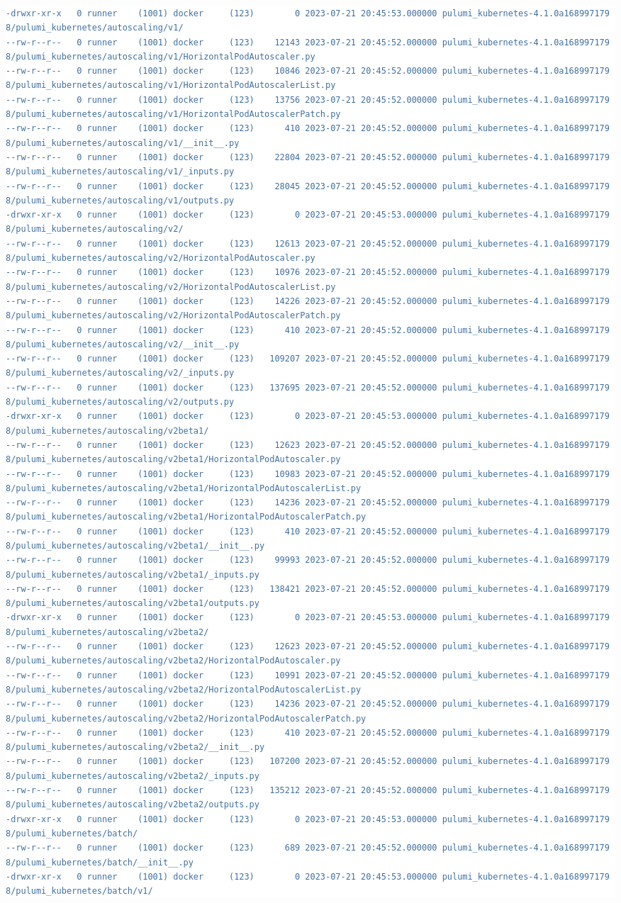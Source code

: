 ```diff
-drwxr-xr-x   0 runner    (1001) docker     (123)        0 2023-07-21 20:45:53.000000 pulumi_kubernetes-4.1.0a1689971798/pulumi_kubernetes/autoscaling/v1/
--rw-r--r--   0 runner    (1001) docker     (123)    12143 2023-07-21 20:45:52.000000 pulumi_kubernetes-4.1.0a1689971798/pulumi_kubernetes/autoscaling/v1/HorizontalPodAutoscaler.py
--rw-r--r--   0 runner    (1001) docker     (123)    10846 2023-07-21 20:45:52.000000 pulumi_kubernetes-4.1.0a1689971798/pulumi_kubernetes/autoscaling/v1/HorizontalPodAutoscalerList.py
--rw-r--r--   0 runner    (1001) docker     (123)    13756 2023-07-21 20:45:52.000000 pulumi_kubernetes-4.1.0a1689971798/pulumi_kubernetes/autoscaling/v1/HorizontalPodAutoscalerPatch.py
--rw-r--r--   0 runner    (1001) docker     (123)      410 2023-07-21 20:45:52.000000 pulumi_kubernetes-4.1.0a1689971798/pulumi_kubernetes/autoscaling/v1/__init__.py
--rw-r--r--   0 runner    (1001) docker     (123)    22804 2023-07-21 20:45:52.000000 pulumi_kubernetes-4.1.0a1689971798/pulumi_kubernetes/autoscaling/v1/_inputs.py
--rw-r--r--   0 runner    (1001) docker     (123)    28045 2023-07-21 20:45:52.000000 pulumi_kubernetes-4.1.0a1689971798/pulumi_kubernetes/autoscaling/v1/outputs.py
-drwxr-xr-x   0 runner    (1001) docker     (123)        0 2023-07-21 20:45:53.000000 pulumi_kubernetes-4.1.0a1689971798/pulumi_kubernetes/autoscaling/v2/
--rw-r--r--   0 runner    (1001) docker     (123)    12613 2023-07-21 20:45:52.000000 pulumi_kubernetes-4.1.0a1689971798/pulumi_kubernetes/autoscaling/v2/HorizontalPodAutoscaler.py
--rw-r--r--   0 runner    (1001) docker     (123)    10976 2023-07-21 20:45:52.000000 pulumi_kubernetes-4.1.0a1689971798/pulumi_kubernetes/autoscaling/v2/HorizontalPodAutoscalerList.py
--rw-r--r--   0 runner    (1001) docker     (123)    14226 2023-07-21 20:45:52.000000 pulumi_kubernetes-4.1.0a1689971798/pulumi_kubernetes/autoscaling/v2/HorizontalPodAutoscalerPatch.py
--rw-r--r--   0 runner    (1001) docker     (123)      410 2023-07-21 20:45:52.000000 pulumi_kubernetes-4.1.0a1689971798/pulumi_kubernetes/autoscaling/v2/__init__.py
--rw-r--r--   0 runner    (1001) docker     (123)   109207 2023-07-21 20:45:52.000000 pulumi_kubernetes-4.1.0a1689971798/pulumi_kubernetes/autoscaling/v2/_inputs.py
--rw-r--r--   0 runner    (1001) docker     (123)   137695 2023-07-21 20:45:52.000000 pulumi_kubernetes-4.1.0a1689971798/pulumi_kubernetes/autoscaling/v2/outputs.py
-drwxr-xr-x   0 runner    (1001) docker     (123)        0 2023-07-21 20:45:53.000000 pulumi_kubernetes-4.1.0a1689971798/pulumi_kubernetes/autoscaling/v2beta1/
--rw-r--r--   0 runner    (1001) docker     (123)    12623 2023-07-21 20:45:52.000000 pulumi_kubernetes-4.1.0a1689971798/pulumi_kubernetes/autoscaling/v2beta1/HorizontalPodAutoscaler.py
--rw-r--r--   0 runner    (1001) docker     (123)    10983 2023-07-21 20:45:52.000000 pulumi_kubernetes-4.1.0a1689971798/pulumi_kubernetes/autoscaling/v2beta1/HorizontalPodAutoscalerList.py
--rw-r--r--   0 runner    (1001) docker     (123)    14236 2023-07-21 20:45:52.000000 pulumi_kubernetes-4.1.0a1689971798/pulumi_kubernetes/autoscaling/v2beta1/HorizontalPodAutoscalerPatch.py
--rw-r--r--   0 runner    (1001) docker     (123)      410 2023-07-21 20:45:52.000000 pulumi_kubernetes-4.1.0a1689971798/pulumi_kubernetes/autoscaling/v2beta1/__init__.py
--rw-r--r--   0 runner    (1001) docker     (123)    99993 2023-07-21 20:45:52.000000 pulumi_kubernetes-4.1.0a1689971798/pulumi_kubernetes/autoscaling/v2beta1/_inputs.py
--rw-r--r--   0 runner    (1001) docker     (123)   138421 2023-07-21 20:45:52.000000 pulumi_kubernetes-4.1.0a1689971798/pulumi_kubernetes/autoscaling/v2beta1/outputs.py
-drwxr-xr-x   0 runner    (1001) docker     (123)        0 2023-07-21 20:45:53.000000 pulumi_kubernetes-4.1.0a1689971798/pulumi_kubernetes/autoscaling/v2beta2/
--rw-r--r--   0 runner    (1001) docker     (123)    12623 2023-07-21 20:45:52.000000 pulumi_kubernetes-4.1.0a1689971798/pulumi_kubernetes/autoscaling/v2beta2/HorizontalPodAutoscaler.py
--rw-r--r--   0 runner    (1001) docker     (123)    10991 2023-07-21 20:45:52.000000 pulumi_kubernetes-4.1.0a1689971798/pulumi_kubernetes/autoscaling/v2beta2/HorizontalPodAutoscalerList.py
--rw-r--r--   0 runner    (1001) docker     (123)    14236 2023-07-21 20:45:52.000000 pulumi_kubernetes-4.1.0a1689971798/pulumi_kubernetes/autoscaling/v2beta2/HorizontalPodAutoscalerPatch.py
--rw-r--r--   0 runner    (1001) docker     (123)      410 2023-07-21 20:45:52.000000 pulumi_kubernetes-4.1.0a1689971798/pulumi_kubernetes/autoscaling/v2beta2/__init__.py
--rw-r--r--   0 runner    (1001) docker     (123)   107200 2023-07-21 20:45:52.000000 pulumi_kubernetes-4.1.0a1689971798/pulumi_kubernetes/autoscaling/v2beta2/_inputs.py
--rw-r--r--   0 runner    (1001) docker     (123)   135212 2023-07-21 20:45:52.000000 pulumi_kubernetes-4.1.0a1689971798/pulumi_kubernetes/autoscaling/v2beta2/outputs.py
-drwxr-xr-x   0 runner    (1001) docker     (123)        0 2023-07-21 20:45:53.000000 pulumi_kubernetes-4.1.0a1689971798/pulumi_kubernetes/batch/
--rw-r--r--   0 runner    (1001) docker     (123)      689 2023-07-21 20:45:52.000000 pulumi_kubernetes-4.1.0a1689971798/pulumi_kubernetes/batch/__init__.py
-drwxr-xr-x   0 runner    (1001) docker     (123)        0 2023-07-21 20:45:53.000000 pulumi_kubernetes-4.1.0a1689971798/pulumi_kubernetes/batch/v1/
```